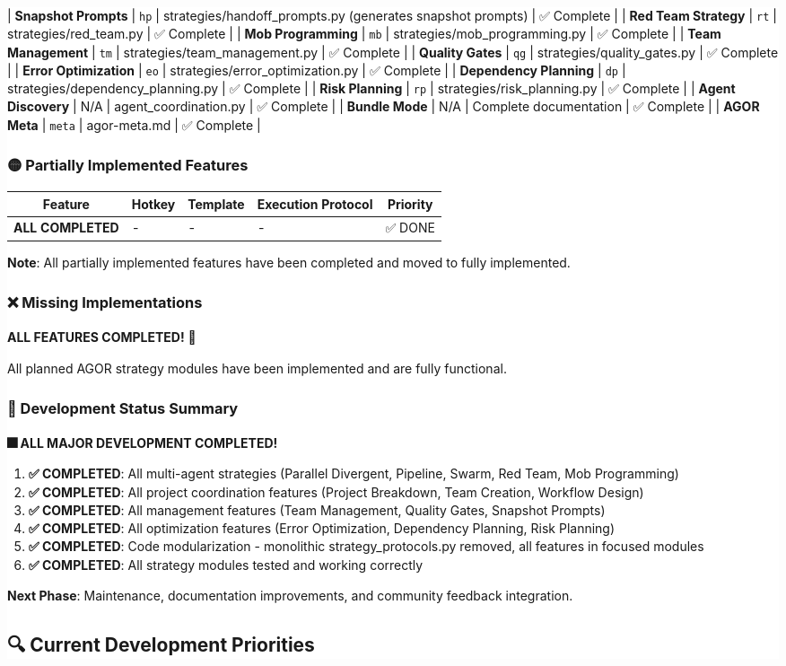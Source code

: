 | **Snapshot Prompts**    | `hp`                                          | strategies/handoff_prompts.py (generates snapshot prompts) | ✅ Complete            |
| **Red Team Strategy**   | `rt`                                          | strategies/red_team.py                                     | ✅ Complete            |
| **Mob Programming**     | `mb`                                          | strategies/mob_programming.py                              | ✅ Complete            |
| **Team Management**     | `tm`                                          | strategies/team_management.py                              | ✅ Complete            |
| **Quality Gates**       | `qg`                                          | strategies/quality_gates.py                                | ✅ Complete            |
| **Error Optimization**  | `eo`                                          | strategies/error_optimization.py                           | ✅ Complete            |
| **Dependency Planning** | `dp`                                          | strategies/dependency_planning.py                          | ✅ Complete            |
| **Risk Planning**       | `rp`                                          | strategies/risk_planning.py                                | ✅ Complete            |
| **Agent Discovery**     | N/A                                           | agent_coordination.py                                      | ✅ Complete            |
| **Bundle Mode**         | N/A                                           | Complete documentation                                     | ✅ Complete            |
| **AGOR Meta**           | `meta`                                        | agor-meta.md                                               | ✅ Complete            |

### 🟡 Partially Implemented Features

| Feature           | Hotkey | Template | Execution Protocol | Priority |
| ----------------- | ------ | -------- | ------------------ | -------- |
| **ALL COMPLETED** | -      | -        | -                  | ✅ DONE  |

**Note**: All partially implemented features have been completed and moved to fully implemented.

### ❌ Missing Implementations

**ALL FEATURES COMPLETED!** 🎉

All planned AGOR strategy modules have been implemented and are fully functional.

### 🎯 Development Status Summary

**🎆 ALL MAJOR DEVELOPMENT COMPLETED!**

1. **✅ COMPLETED**: All multi-agent strategies (Parallel Divergent, Pipeline, Swarm, Red Team, Mob Programming)
2. **✅ COMPLETED**: All project coordination features (Project Breakdown, Team Creation, Workflow Design)
3. **✅ COMPLETED**: All management features (Team Management, Quality Gates, Snapshot Prompts)
4. **✅ COMPLETED**: All optimization features (Error Optimization, Dependency Planning, Risk Planning)
5. **✅ COMPLETED**: Code modularization - monolithic strategy_protocols.py removed, all features in focused modules
6. **✅ COMPLETED**: All strategy modules tested and working correctly

**Next Phase**: Maintenance, documentation improvements, and community feedback integration.

## 🔍 Current Development Priorities
